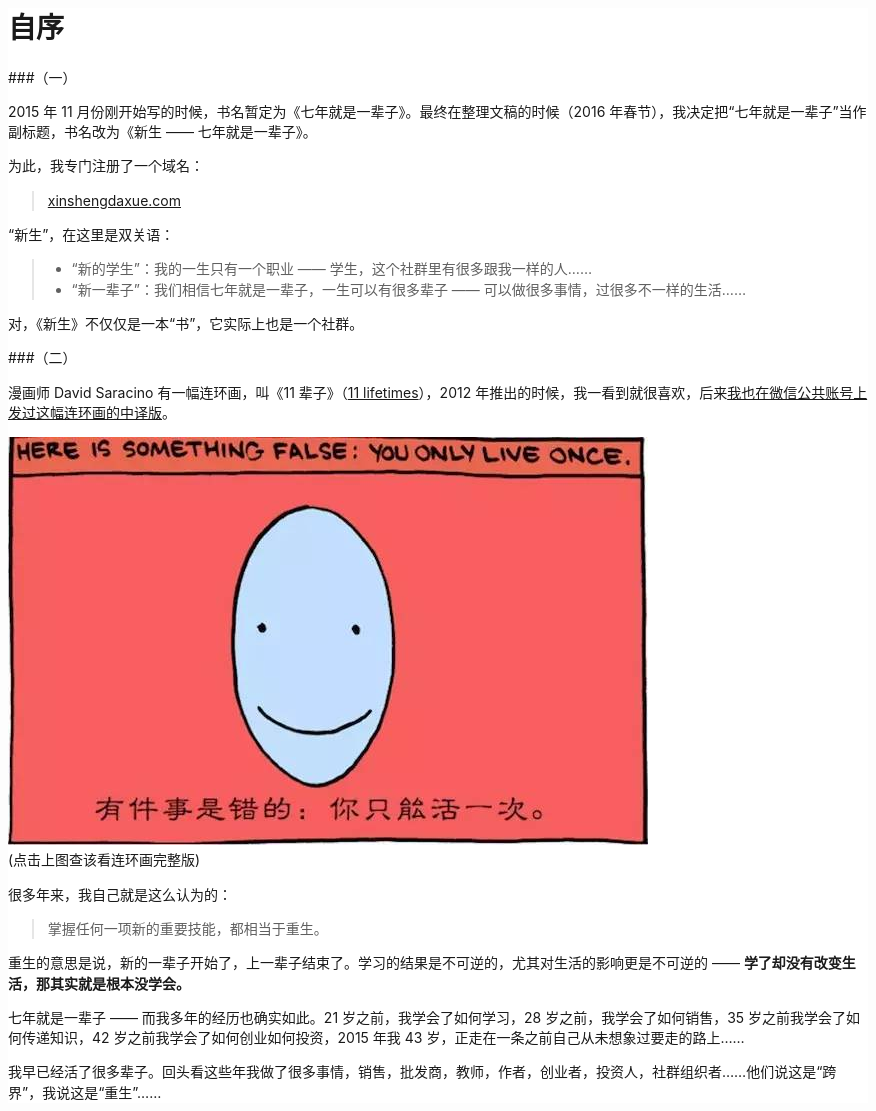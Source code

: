 # 自序

###（一）

2015 年 11 月份刚开始写的时候，书名暂定为《七年就是一辈子》。最终在整理文稿的时候（2016 年春节），我决定把“七年就是一辈子”当作副标题，书名改为《新生 —— 七年就是一辈子》。

为此，我专门注册了一个域名：

> [xinshengdaxue.com](http://xinshengdaxue.com)

“新生”，在这里是双关语：

> - “新的学生”：我的一生只有一个职业 —— 学生，这个社群里有很多跟我一样的人……
> - “新一辈子”：我们相信七年就是一辈子，一生可以有很多辈子 —— 可以做很多事情，过很多不一样的生活……

对，《新生》不仅仅是一本“书”，它实际上也是一个社群。

###（二）

漫画师 David Saracino 有一幅连环画，叫《11 辈子》（[11 lifetimes](http://www.smbc-comics.com/?id=2722)），2012 年推出的时候，我一看到就很喜欢，后来[我也在微信公共账号上发过这幅连环画的中译版](http://t.cn/RUnvsLK)。

[![](images/what-you-are-wrong.jpg)](/images/heres-sth-wrong.jpg)
<br />(点击上图查该看连环画完整版)

很多年来，我自己就是这么认为的：

> 掌握任何一项新的重要技能，都相当于重生。

重生的意思是说，新的一辈子开始了，上一辈子结束了。学习的结果是不可逆的，尤其对生活的影响更是不可逆的 —— **学了却没有改变生活，那其实就是根本没学会。**

七年就是一辈子 —— 而我多年的经历也确实如此。21 岁之前，我学会了如何学习，28 岁之前，我学会了如何销售，35 岁之前我学会了如何传递知识，42 岁之前我学会了如何创业如何投资，2015 年我 43 岁，正走在一条之前自己从未想象过要走的路上……

我早已经活了很多辈子。回头看这些年我做了很多事情，销售，批发商，教师，作者，创业者，投资人，社群组织者……他们说这是“跨界”，我说这是“重生”……
